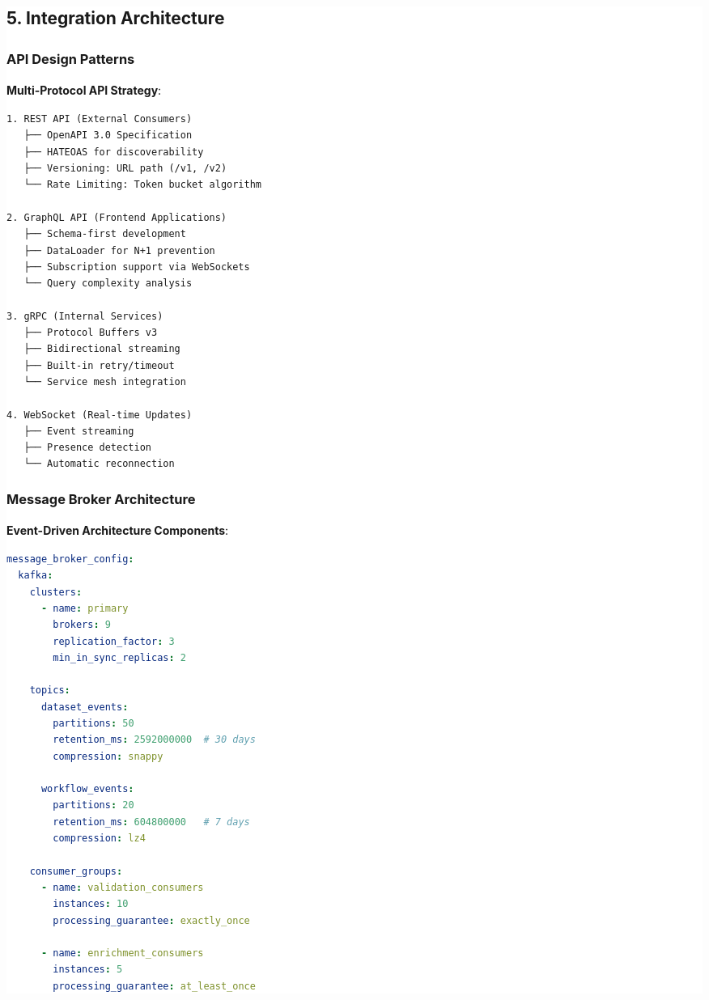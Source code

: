 ## 5. Integration Architecture

### API Design Patterns

**Multi-Protocol API Strategy**:

```
1. REST API (External Consumers)
   ├── OpenAPI 3.0 Specification
   ├── HATEOAS for discoverability
   ├── Versioning: URL path (/v1, /v2)
   └── Rate Limiting: Token bucket algorithm

2. GraphQL API (Frontend Applications)
   ├── Schema-first development
   ├── DataLoader for N+1 prevention
   ├── Subscription support via WebSockets
   └── Query complexity analysis

3. gRPC (Internal Services)
   ├── Protocol Buffers v3
   ├── Bidirectional streaming
   ├── Built-in retry/timeout
   └── Service mesh integration

4. WebSocket (Real-time Updates)
   ├── Event streaming
   ├── Presence detection
   └── Automatic reconnection
```

### Message Broker Architecture

**Event-Driven Architecture Components**:

```yaml
message_broker_config:
  kafka:
    clusters:
      - name: primary
        brokers: 9
        replication_factor: 3
        min_in_sync_replicas: 2
    
    topics:
      dataset_events:
        partitions: 50
        retention_ms: 2592000000  # 30 days
        compression: snappy
      
      workflow_events:
        partitions: 20
        retention_ms: 604800000   # 7 days
        compression: lz4
    
    consumer_groups:
      - name: validation_consumers
        instances: 10
        processing_guarantee: exactly_once
      
      - name: enrichment_consumers
        instances: 5
        processing_guarantee: at_least_once
```
